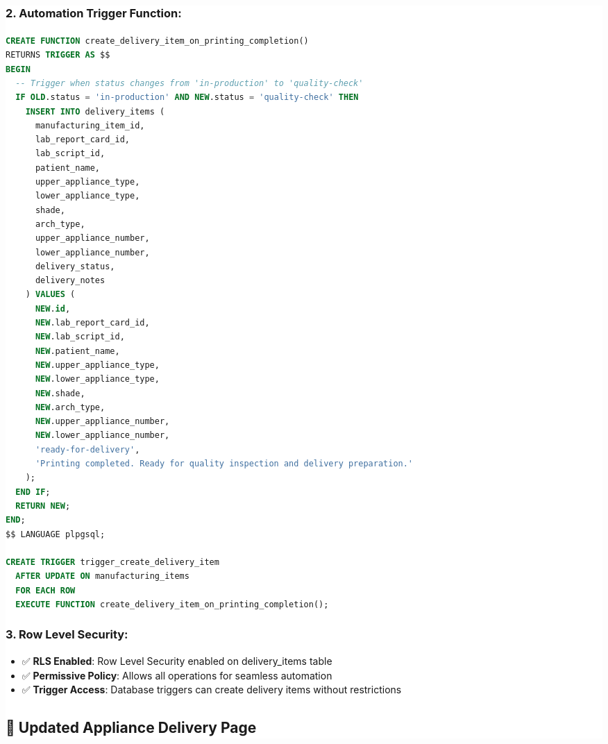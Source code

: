 ### **2. Automation Trigger Function**:
```sql
CREATE FUNCTION create_delivery_item_on_printing_completion()
RETURNS TRIGGER AS $$
BEGIN
  -- Trigger when status changes from 'in-production' to 'quality-check'
  IF OLD.status = 'in-production' AND NEW.status = 'quality-check' THEN
    INSERT INTO delivery_items (
      manufacturing_item_id,
      lab_report_card_id,
      lab_script_id,
      patient_name,
      upper_appliance_type,
      lower_appliance_type,
      shade,
      arch_type,
      upper_appliance_number,
      lower_appliance_number,
      delivery_status,
      delivery_notes
    ) VALUES (
      NEW.id,
      NEW.lab_report_card_id,
      NEW.lab_script_id,
      NEW.patient_name,
      NEW.upper_appliance_type,
      NEW.lower_appliance_type,
      NEW.shade,
      NEW.arch_type,
      NEW.upper_appliance_number,
      NEW.lower_appliance_number,
      'ready-for-delivery',
      'Printing completed. Ready for quality inspection and delivery preparation.'
    );
  END IF;
  RETURN NEW;
END;
$$ LANGUAGE plpgsql;

CREATE TRIGGER trigger_create_delivery_item
  AFTER UPDATE ON manufacturing_items
  FOR EACH ROW
  EXECUTE FUNCTION create_delivery_item_on_printing_completion();
```

### **3. Row Level Security**:
- ✅ **RLS Enabled**: Row Level Security enabled on delivery_items table
- ✅ **Permissive Policy**: Allows all operations for seamless automation
- ✅ **Trigger Access**: Database triggers can create delivery items without restrictions

## 🎨 **Updated Appliance Delivery Page**
